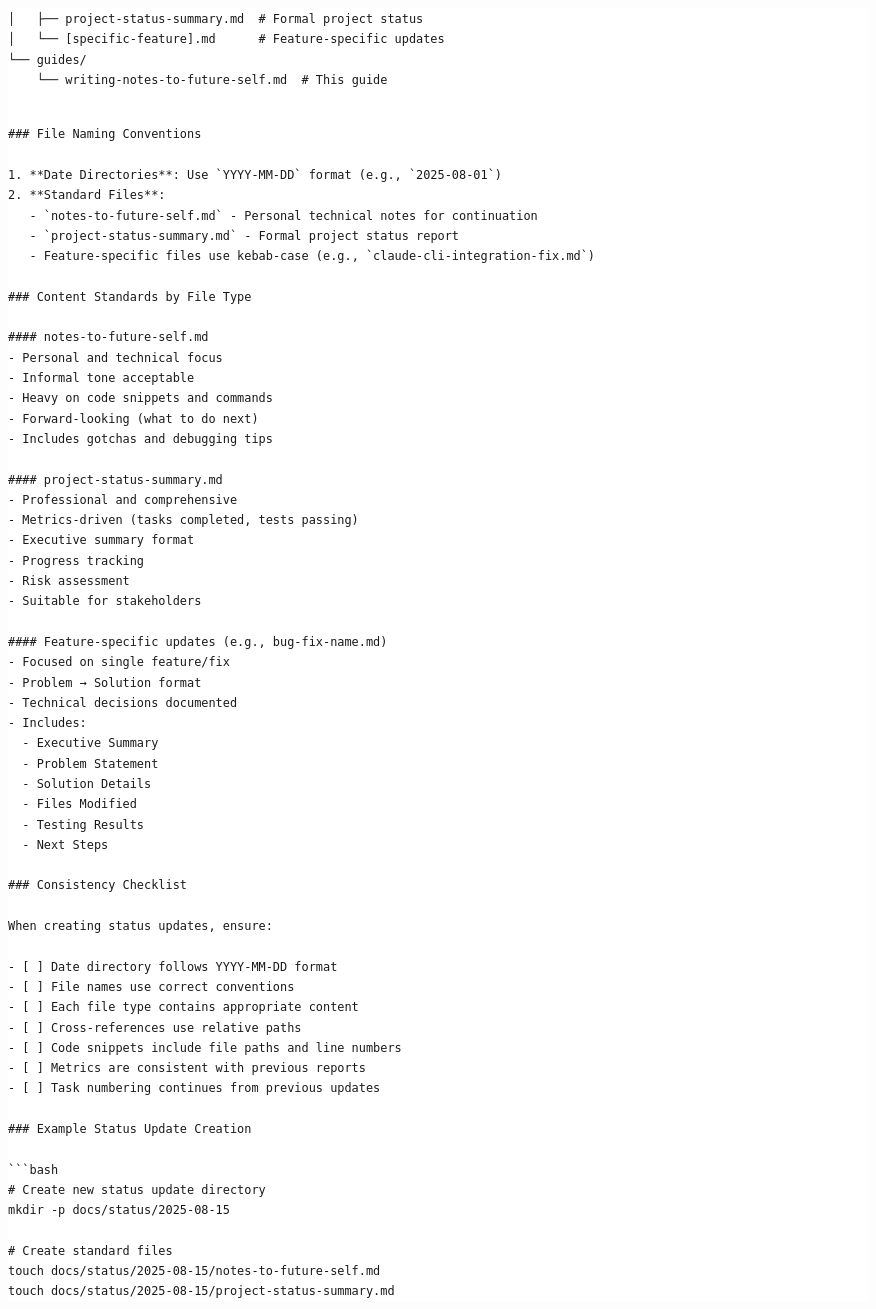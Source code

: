     │   ├── project-status-summary.md  # Formal project status
    │   └── [specific-feature].md      # Feature-specific updates
    └── guides/
        └── writing-notes-to-future-self.md  # This guide
```

### File Naming Conventions

1. **Date Directories**: Use `YYYY-MM-DD` format (e.g., `2025-08-01`)
2. **Standard Files**:
   - `notes-to-future-self.md` - Personal technical notes for continuation
   - `project-status-summary.md` - Formal project status report
   - Feature-specific files use kebab-case (e.g., `claude-cli-integration-fix.md`)

### Content Standards by File Type

#### notes-to-future-self.md
- Personal and technical focus
- Informal tone acceptable
- Heavy on code snippets and commands
- Forward-looking (what to do next)
- Includes gotchas and debugging tips

#### project-status-summary.md
- Professional and comprehensive
- Metrics-driven (tasks completed, tests passing)
- Executive summary format
- Progress tracking
- Risk assessment
- Suitable for stakeholders

#### Feature-specific updates (e.g., bug-fix-name.md)
- Focused on single feature/fix
- Problem → Solution format
- Technical decisions documented
- Includes:
  - Executive Summary
  - Problem Statement
  - Solution Details
  - Files Modified
  - Testing Results
  - Next Steps

### Consistency Checklist

When creating status updates, ensure:

- [ ] Date directory follows YYYY-MM-DD format
- [ ] File names use correct conventions
- [ ] Each file type contains appropriate content
- [ ] Cross-references use relative paths
- [ ] Code snippets include file paths and line numbers
- [ ] Metrics are consistent with previous reports
- [ ] Task numbering continues from previous updates

### Example Status Update Creation

```bash
# Create new status update directory
mkdir -p docs/status/2025-08-15

# Create standard files
touch docs/status/2025-08-15/notes-to-future-self.md
touch docs/status/2025-08-15/project-status-summary.md
```